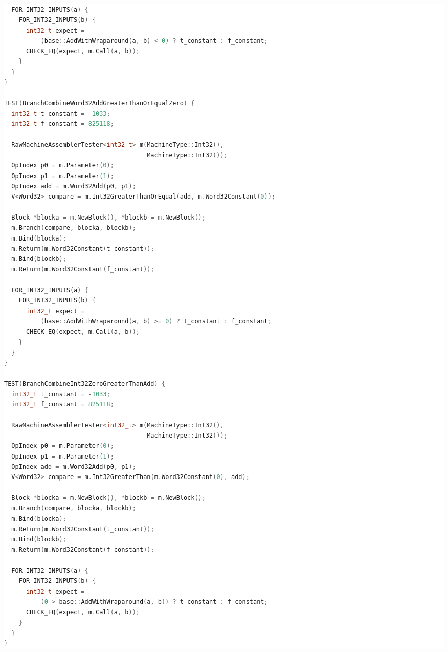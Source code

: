 ```cpp
  FOR_INT32_INPUTS(a) {
    FOR_INT32_INPUTS(b) {
      int32_t expect =
          (base::AddWithWraparound(a, b) < 0) ? t_constant : f_constant;
      CHECK_EQ(expect, m.Call(a, b));
    }
  }
}

TEST(BranchCombineWord32AddGreaterThanOrEqualZero) {
  int32_t t_constant = -1033;
  int32_t f_constant = 825118;

  RawMachineAssemblerTester<int32_t> m(MachineType::Int32(),
                                       MachineType::Int32());
  OpIndex p0 = m.Parameter(0);
  OpIndex p1 = m.Parameter(1);
  OpIndex add = m.Word32Add(p0, p1);
  V<Word32> compare = m.Int32GreaterThanOrEqual(add, m.Word32Constant(0));

  Block *blocka = m.NewBlock(), *blockb = m.NewBlock();
  m.Branch(compare, blocka, blockb);
  m.Bind(blocka);
  m.Return(m.Word32Constant(t_constant));
  m.Bind(blockb);
  m.Return(m.Word32Constant(f_constant));

  FOR_INT32_INPUTS(a) {
    FOR_INT32_INPUTS(b) {
      int32_t expect =
          (base::AddWithWraparound(a, b) >= 0) ? t_constant : f_constant;
      CHECK_EQ(expect, m.Call(a, b));
    }
  }
}

TEST(BranchCombineInt32ZeroGreaterThanAdd) {
  int32_t t_constant = -1033;
  int32_t f_constant = 825118;

  RawMachineAssemblerTester<int32_t> m(MachineType::Int32(),
                                       MachineType::Int32());
  OpIndex p0 = m.Parameter(0);
  OpIndex p1 = m.Parameter(1);
  OpIndex add = m.Word32Add(p0, p1);
  V<Word32> compare = m.Int32GreaterThan(m.Word32Constant(0), add);

  Block *blocka = m.NewBlock(), *blockb = m.NewBlock();
  m.Branch(compare, blocka, blockb);
  m.Bind(blocka);
  m.Return(m.Word32Constant(t_constant));
  m.Bind(blockb);
  m.Return(m.Word32Constant(f_constant));

  FOR_INT32_INPUTS(a) {
    FOR_INT32_INPUTS(b) {
      int32_t expect =
          (0 > base::AddWithWraparound(a, b)) ? t_constant : f_constant;
      CHECK_EQ(expect, m.Call(a, b));
    }
  }
}

```